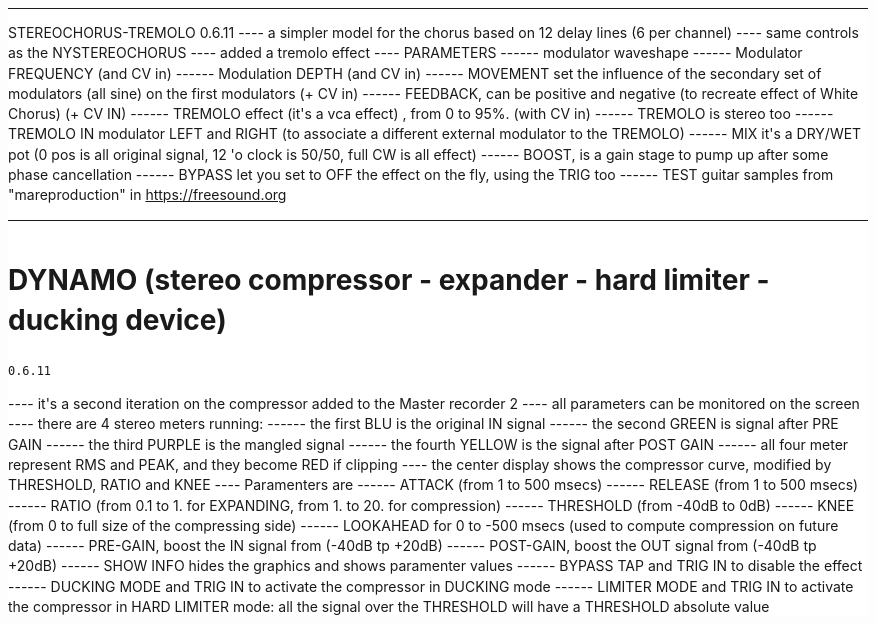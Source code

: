 -------------------------------
STEREOCHORUS-TREMOLO
	0.6.11
---- a simpler model for the chorus based on 12 delay lines (6 per channel)
---- same controls as the NYSTEREOCHORUS
---- added a tremolo effect
---- PARAMETERS
------ modulator waveshape
------ Modulator FREQUENCY (and CV in)
------ Modulation DEPTH (and CV in)
------ MOVEMENT set the influence of the secondary set of modulators (all sine) on the first modulators (+ CV in)
------ FEEDBACK, can be positive and negative (to recreate effect of White Chorus) (+ CV IN)
------ TREMOLO effect (it's a vca effect) , from 0 to 95%. (with CV in)
------ TREMOLO is stereo too
------ TREMOLO IN modulator LEFT and RIGHT (to associate a different external modulator to the TREMOLO)
------ MIX it's a DRY/WET pot (0 pos is all original signal, 12 'o clock is 50/50, full CW is all effect)
------ BOOST, is a gain stage to pump up after some phase cancellation
------ BYPASS let you set to OFF the effect on the fly, using the TRIG too
------ TEST guitar samples from "mareproduction" in https://freesound.org

-------------------------------
# DYNAMO (stereo compressor - expander - hard limiter - ducking device)
	0.6.11
---- it's a second iteration on the compressor added to the Master recorder 2
---- all parameters can be monitored on the screen
---- there are 4 stereo meters running:
------ the first BLU is the original IN signal
------ the second GREEN is signal after PRE GAIN
------ the third PURPLE is the mangled signal
------ the fourth YELLOW is the signal after POST GAIN
------ all four meter represent RMS and PEAK, and they become RED if clipping
---- the center display shows the compressor curve, modified by THRESHOLD, RATIO and KNEE
---- Paramenters are
------ ATTACK (from 1 to 500 msecs)
------ RELEASE (from 1 to 500 msecs)
------ RATIO (from 0.1 to 1. for EXPANDING, from 1. to 20. for compression)
------ THRESHOLD (from -40dB to 0dB)
------ KNEE (from 0 to full size of the compressing side)
------ LOOKAHEAD for 0 to -500 msecs (used to compute compression on future data)
------ PRE-GAIN, boost the IN signal from (-40dB tp +20dB)
------ POST-GAIN, boost the OUT signal from (-40dB tp +20dB)
------ SHOW INFO hides the graphics and shows paramenter values
------ BYPASS TAP and TRIG IN to disable the effect
------ DUCKING MODE and TRIG IN to activate the compressor in DUCKING mode
------ LIMITER MODE and TRIG IN to activate the compressor in HARD LIMITER mode:
        all the signal over the THRESHOLD will have a THRESHOLD absolute value
